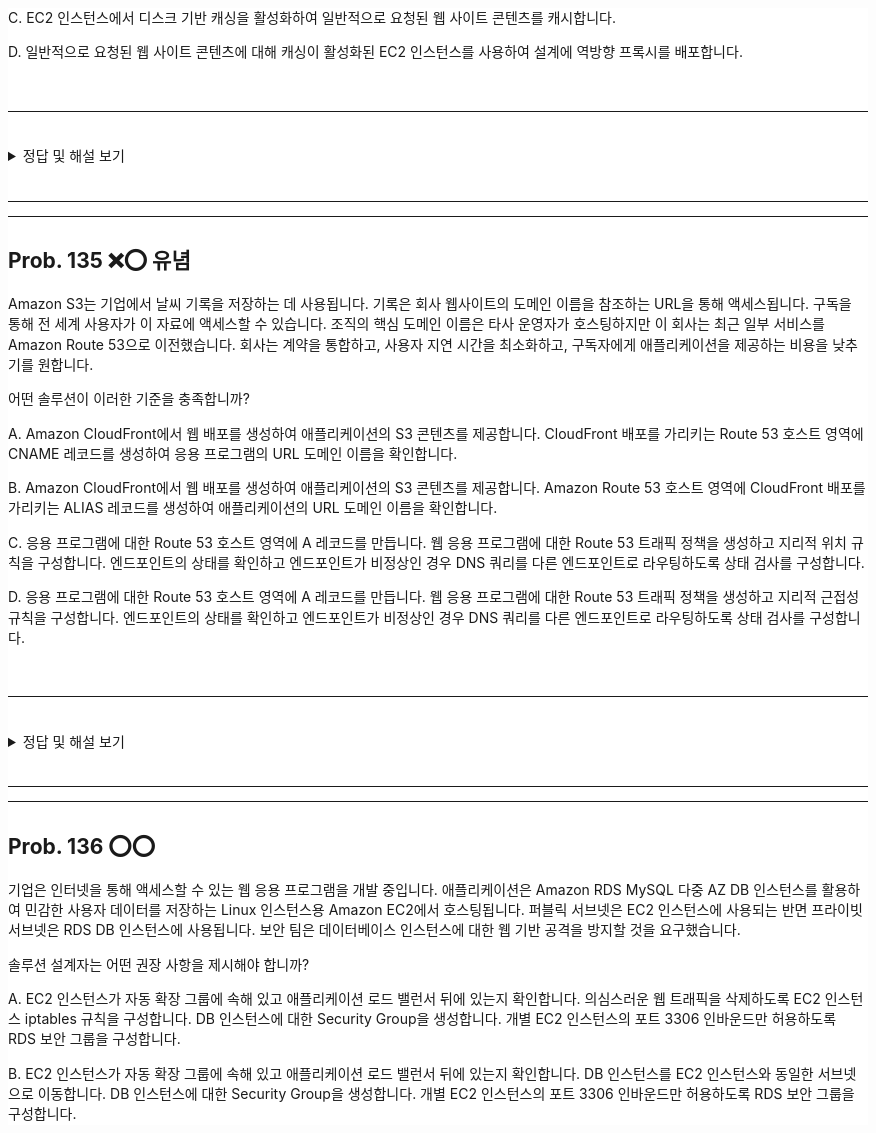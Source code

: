 C. EC2 인스턴스에서 디스크 기반 캐싱을 활성화하여 일반적으로 요청된 웹 사이트 콘텐츠를 캐시합니다.

D. 일반적으로 요청된 웹 사이트 콘텐츠에 대해 캐싱이 활성화된 EC2 인스턴스를 사용하여 설계에 역방향 프록시를 배포합니다.

<br>
<hr/>
<br>

<details><summary>정답 및 해설 보기</summary></details>

<br>
<hr/>
<hr/>

## Prob. 135 ❌⭕ 유념

Amazon S3는 기업에서 날씨 기록을 저장하는 데 사용됩니다. 기록은 회사 웹사이트의 도메인 이름을 참조하는 URL을 통해 액세스됩니다. 구독을 통해 전 세계 사용자가 이 자료에 액세스할 수 있습니다. 조직의 핵심 도메인 이름은 타사 운영자가 호스팅하지만 이 회사는 최근 일부 서비스를 Amazon Route 53으로 이전했습니다. 회사는 계약을 통합하고, 사용자 지연 시간을 최소화하고, 구독자에게 애플리케이션을 제공하는 비용을 낮추기를 원합니다.

어떤 솔루션이 이러한 기준을 충족합니까?

A. Amazon CloudFront에서 웹 배포를 생성하여 애플리케이션의 S3 콘텐츠를 제공합니다. CloudFront 배포를 가리키는 Route 53 호스트 영역에 CNAME 레코드를 생성하여 응용 프로그램의 URL 도메인 이름을 확인합니다.

B. Amazon CloudFront에서 웹 배포를 생성하여 애플리케이션의 S3 콘텐츠를 제공합니다. Amazon Route 53 호스트 영역에 CloudFront 배포를 가리키는 ALIAS 레코드를 생성하여 애플리케이션의 URL 도메인 이름을 확인합니다.

C. 응용 프로그램에 대한 Route 53 호스트 영역에 A 레코드를 만듭니다. 웹 응용 프로그램에 대한 Route 53 트래픽 정책을 생성하고 지리적 위치 규칙을 구성합니다. 엔드포인트의 상태를 확인하고 엔드포인트가 비정상인 경우 DNS 쿼리를 다른 엔드포인트로 라우팅하도록 상태 검사를 구성합니다.

D. 응용 프로그램에 대한 Route 53 호스트 영역에 A 레코드를 만듭니다. 웹 응용 프로그램에 대한 Route 53 트래픽 정책을 생성하고 지리적 근접성 규칙을 구성합니다. 엔드포인트의 상태를 확인하고 엔드포인트가 비정상인 경우 DNS 쿼리를 다른 엔드포인트로 라우팅하도록 상태 검사를 구성합니다.

<br>
<hr/>
<br>

<details><summary>정답 및 해설 보기</summary></details>

<br>
<hr/>
<hr/>

## Prob. 136 ⭕⭕

기업은 인터넷을 통해 액세스할 수 있는 웹 응용 프로그램을 개발 중입니다. 애플리케이션은 Amazon RDS MySQL 다중 AZ DB 인스턴스를 활용하여 민감한 사용자 데이터를 저장하는 Linux 인스턴스용 Amazon EC2에서 호스팅됩니다. 퍼블릭 서브넷은 EC2 인스턴스에 사용되는 반면 프라이빗 서브넷은 RDS DB 인스턴스에 사용됩니다. 보안 팀은 데이터베이스 인스턴스에 대한 웹 기반 공격을 방지할 것을 요구했습니다.

솔루션 설계자는 어떤 권장 사항을 제시해야 합니까?

A. EC2 인스턴스가 자동 확장 그룹에 속해 있고 애플리케이션 로드 밸런서 뒤에 있는지 확인합니다. 의심스러운 웹 트래픽을 삭제하도록 EC2 인스턴스 iptables 규칙을 구성합니다. DB 인스턴스에 대한 Security Group을 생성합니다. 개별 EC2 인스턴스의 포트 3306 인바운드만 허용하도록 RDS 보안 그룹을 구성합니다.

B. EC2 인스턴스가 자동 확장 그룹에 속해 있고 애플리케이션 로드 밸런서 뒤에 있는지 확인합니다. DB 인스턴스를 EC2 인스턴스와 동일한 서브넷으로 이동합니다. DB 인스턴스에 대한 Security Group을 생성합니다. 개별 EC2 인스턴스의 포트 3306 인바운드만 허용하도록 RDS 보안 그룹을 구성합니다.
